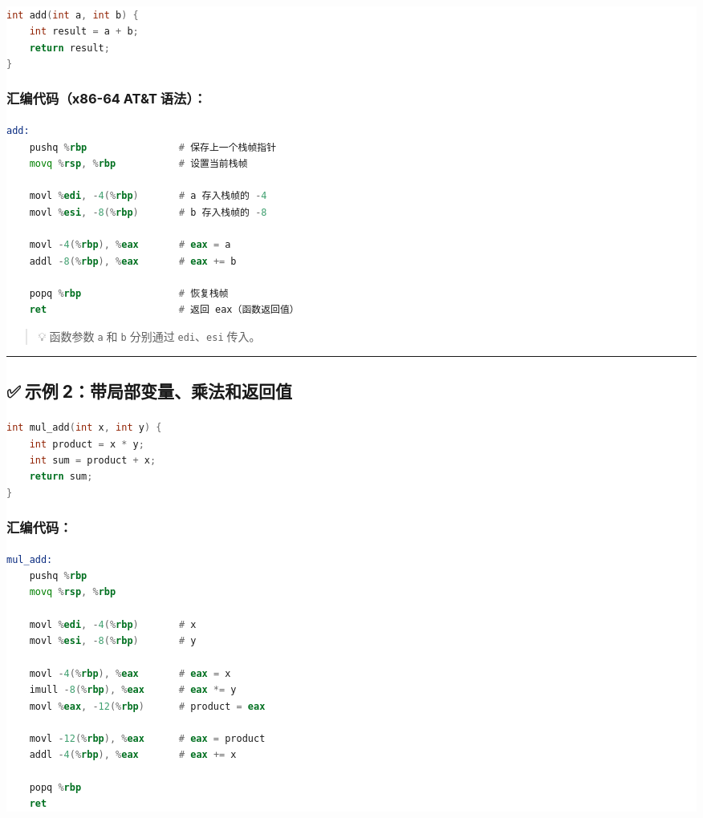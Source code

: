 ```c
int add(int a, int b) {
    int result = a + b;
    return result;
}
```

### 汇编代码（x86-64 AT&T 语法）：
```asm
add:
    pushq %rbp                # 保存上一个栈帧指针
    movq %rsp, %rbp           # 设置当前栈帧

    movl %edi, -4(%rbp)       # a 存入栈帧的 -4
    movl %esi, -8(%rbp)       # b 存入栈帧的 -8

    movl -4(%rbp), %eax       # eax = a
    addl -8(%rbp), %eax       # eax += b

    popq %rbp                 # 恢复栈帧
    ret                       # 返回 eax（函数返回值）
```

> 💡 函数参数 `a` 和 `b` 分别通过 `edi`、`esi` 传入。

---

## ✅ 示例 2：带局部变量、乘法和返回值

```c
int mul_add(int x, int y) {
    int product = x * y;
    int sum = product + x;
    return sum;
}
```

### 汇编代码：
```asm
mul_add:
    pushq %rbp
    movq %rsp, %rbp

    movl %edi, -4(%rbp)       # x
    movl %esi, -8(%rbp)       # y

    movl -4(%rbp), %eax       # eax = x
    imull -8(%rbp), %eax      # eax *= y
    movl %eax, -12(%rbp)      # product = eax

    movl -12(%rbp), %eax      # eax = product
    addl -4(%rbp), %eax       # eax += x

    popq %rbp
    ret
```
